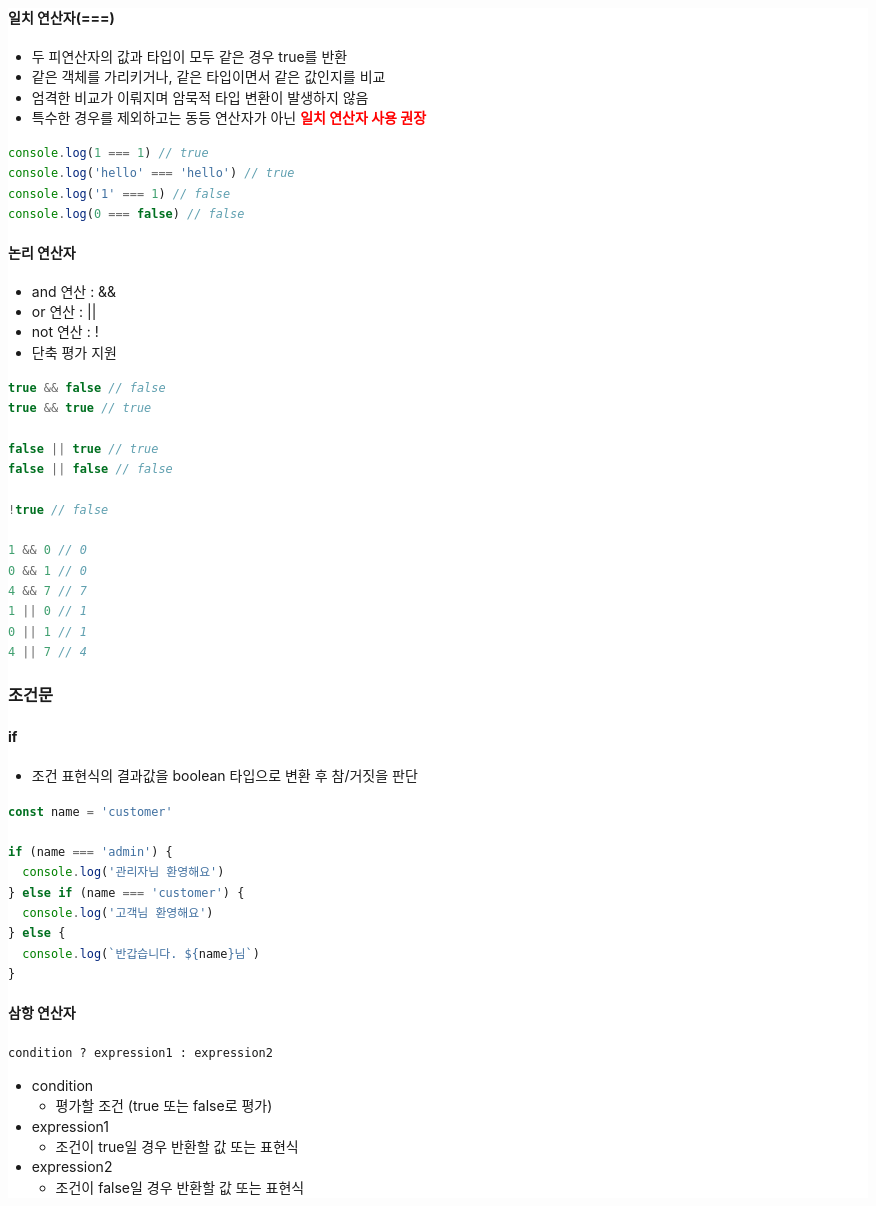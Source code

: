 #### 일치 연산자(===)
- 두 피연산자의 값과 타입이 모두 같은 경우 true를 반환
- 같은 객체를 가리키거나, 같은 타입이면서 같은 값인지를 비교
- 엄격한 비교가 이뤄지며 암묵적 타입 변환이 발생하지 않음
- 특수한 경우를 제외하고는 동등 연산자가 아닌 **<span style = "color: red">일치 연산자 사용 권장</span>**
```javascript
console.log(1 === 1) // true
console.log('hello' === 'hello') // true
console.log('1' === 1) // false
console.log(0 === false) // false
```

#### 논리 연산자
- and 연산 : &&
- or 연산 : ||
- not 연산 : !
- 단축 평가 지원
```javascript
true && false // false
true && true // true

false || true // true
false || false // false

!true // false

1 && 0 // 0
0 && 1 // 0
4 && 7 // 7
1 || 0 // 1
0 || 1 // 1
4 || 7 // 4
```

### 조건문
#### if
- 조건 표현식의 결과값을 boolean 타입으로 변환 후 참/거짓을 판단
```javascript
const name = 'customer'

if (name === 'admin') {
  console.log('관리자님 환영해요')
} else if (name === 'customer') {
  console.log('고객님 환영해요')
} else {
  console.log(`반갑습니다. ${name}님`)
}
```

#### 삼항 연산자
`condition ? expression1 : expression2`
- condition
  - 평가할 조건 (true 또는 false로 평가)
- expression1
  - 조건이 true일 경우 반환할 값 또는 표현식
- expression2
  - 조건이 false일 경우 반환할 값 또는 표현식

